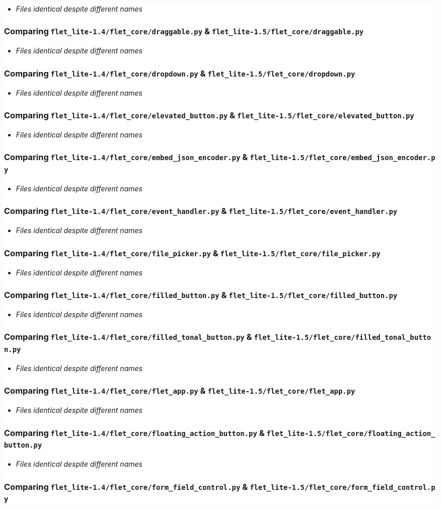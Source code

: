  * *Files identical despite different names*

### Comparing `flet_lite-1.4/flet_core/draggable.py` & `flet_lite-1.5/flet_core/draggable.py`

 * *Files identical despite different names*

### Comparing `flet_lite-1.4/flet_core/dropdown.py` & `flet_lite-1.5/flet_core/dropdown.py`

 * *Files identical despite different names*

### Comparing `flet_lite-1.4/flet_core/elevated_button.py` & `flet_lite-1.5/flet_core/elevated_button.py`

 * *Files identical despite different names*

### Comparing `flet_lite-1.4/flet_core/embed_json_encoder.py` & `flet_lite-1.5/flet_core/embed_json_encoder.py`

 * *Files identical despite different names*

### Comparing `flet_lite-1.4/flet_core/event_handler.py` & `flet_lite-1.5/flet_core/event_handler.py`

 * *Files identical despite different names*

### Comparing `flet_lite-1.4/flet_core/file_picker.py` & `flet_lite-1.5/flet_core/file_picker.py`

 * *Files identical despite different names*

### Comparing `flet_lite-1.4/flet_core/filled_button.py` & `flet_lite-1.5/flet_core/filled_button.py`

 * *Files identical despite different names*

### Comparing `flet_lite-1.4/flet_core/filled_tonal_button.py` & `flet_lite-1.5/flet_core/filled_tonal_button.py`

 * *Files identical despite different names*

### Comparing `flet_lite-1.4/flet_core/flet_app.py` & `flet_lite-1.5/flet_core/flet_app.py`

 * *Files identical despite different names*

### Comparing `flet_lite-1.4/flet_core/floating_action_button.py` & `flet_lite-1.5/flet_core/floating_action_button.py`

 * *Files identical despite different names*

### Comparing `flet_lite-1.4/flet_core/form_field_control.py` & `flet_lite-1.5/flet_core/form_field_control.py`
